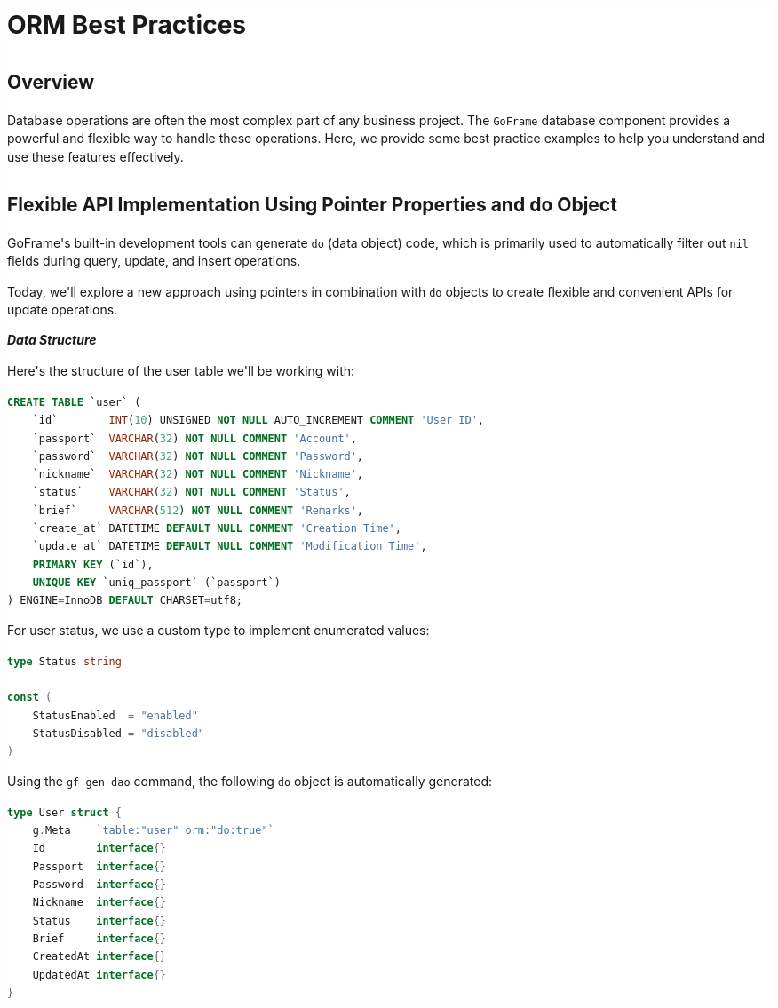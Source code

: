 # ORM Best Practices

## Overview

Database operations are often the most complex part of any business project. The `GoFrame` database component provides a powerful and flexible way to handle these operations. Here, we provide some best practice examples to help you understand and use these features effectively.

## Flexible API Implementation Using Pointer Properties and do Object

GoFrame's built-in development tools can generate `do` (data object) code, which is primarily used to automatically filter out `nil` fields during query, update, and insert operations.

Today, we'll explore a new approach using pointers in combination with `do` objects to create flexible and convenient APIs for update operations.

***Data Structure***

Here's the structure of the user table we'll be working with:

```sql
CREATE TABLE `user` (
    `id`        INT(10) UNSIGNED NOT NULL AUTO_INCREMENT COMMENT 'User ID',
    `passport`  VARCHAR(32) NOT NULL COMMENT 'Account',
    `password`  VARCHAR(32) NOT NULL COMMENT 'Password',
    `nickname`  VARCHAR(32) NOT NULL COMMENT 'Nickname',
    `status`    VARCHAR(32) NOT NULL COMMENT 'Status',
    `brief`     VARCHAR(512) NOT NULL COMMENT 'Remarks',
    `create_at` DATETIME DEFAULT NULL COMMENT 'Creation Time',
    `update_at` DATETIME DEFAULT NULL COMMENT 'Modification Time',
    PRIMARY KEY (`id`),
    UNIQUE KEY `uniq_passport` (`passport`)
) ENGINE=InnoDB DEFAULT CHARSET=utf8;
```

For user status, we use a custom type to implement enumerated values:

```go
type Status string

const (
    StatusEnabled  = "enabled"
    StatusDisabled = "disabled"
)
```

Using the `gf gen dao` command, the following `do` object is automatically generated:

```go
type User struct {
    g.Meta    `table:"user" orm:"do:true"`
    Id        interface{}
    Passport  interface{}
    Password  interface{}
    Nickname  interface{}
    Status    interface{}
    Brief     interface{}
    CreatedAt interface{}
    UpdatedAt interface{}
}
```
